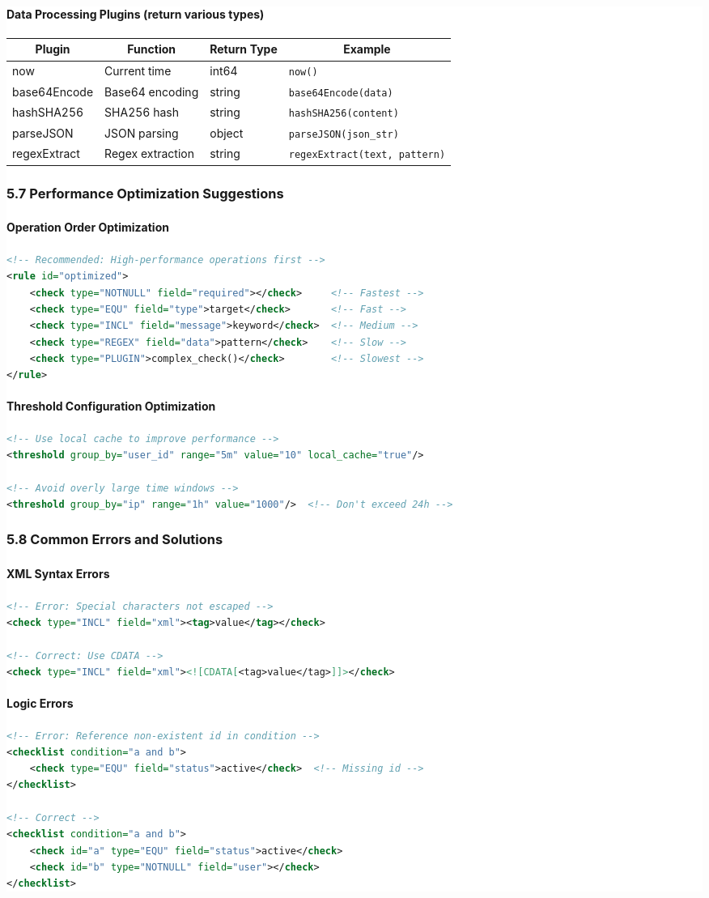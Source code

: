 #### Data Processing Plugins (return various types)
| Plugin | Function | Return Type | Example |
|--------|----------|-------------|---------|
| now | Current time | int64 | `now()` |
| base64Encode | Base64 encoding | string | `base64Encode(data)` |
| hashSHA256 | SHA256 hash | string | `hashSHA256(content)` |
| parseJSON | JSON parsing | object | `parseJSON(json_str)` |
| regexExtract | Regex extraction | string | `regexExtract(text, pattern)` |

### 5.7 Performance Optimization Suggestions

#### Operation Order Optimization
```xml
<!-- Recommended: High-performance operations first -->
<rule id="optimized">
    <check type="NOTNULL" field="required"></check>     <!-- Fastest -->
    <check type="EQU" field="type">target</check>       <!-- Fast -->
    <check type="INCL" field="message">keyword</check>  <!-- Medium -->
    <check type="REGEX" field="data">pattern</check>    <!-- Slow -->
    <check type="PLUGIN">complex_check()</check>        <!-- Slowest -->
</rule>
```

#### Threshold Configuration Optimization
```xml
<!-- Use local cache to improve performance -->
<threshold group_by="user_id" range="5m" value="10" local_cache="true"/>

<!-- Avoid overly large time windows -->
<threshold group_by="ip" range="1h" value="1000"/>  <!-- Don't exceed 24h -->
```

### 5.8 Common Errors and Solutions

#### XML Syntax Errors
```xml
<!-- Error: Special characters not escaped -->
<check type="INCL" field="xml"><tag>value</tag></check>

<!-- Correct: Use CDATA -->
<check type="INCL" field="xml"><![CDATA[<tag>value</tag>]]></check>
```

#### Logic Errors
```xml
<!-- Error: Reference non-existent id in condition -->
<checklist condition="a and b">
    <check type="EQU" field="status">active</check>  <!-- Missing id -->
</checklist>

<!-- Correct -->
<checklist condition="a and b">
    <check id="a" type="EQU" field="status">active</check>
    <check id="b" type="NOTNULL" field="user"></check>
</checklist>
```
